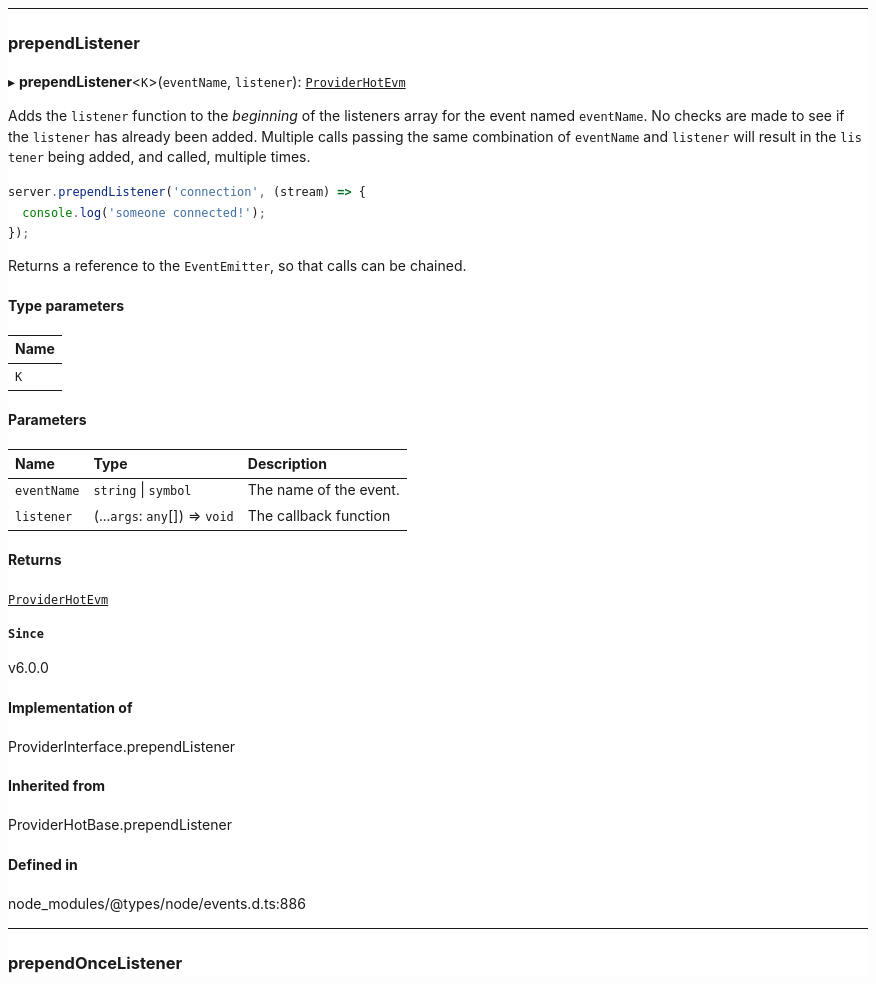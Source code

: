 ___

### prependListener

▸ **prependListener**\<`K`\>(`eventName`, `listener`): [`ProviderHotEvm`](providers.ProviderHotEvm.md)

Adds the `listener` function to the _beginning_ of the listeners array for the
event named `eventName`. No checks are made to see if the `listener` has
already been added. Multiple calls passing the same combination of `eventName`
and `listener` will result in the `listener` being added, and called, multiple times.

```js
server.prependListener('connection', (stream) => {
  console.log('someone connected!');
});
```

Returns a reference to the `EventEmitter`, so that calls can be chained.

#### Type parameters

| Name |
| :------ |
| `K` |

#### Parameters

| Name | Type | Description |
| :------ | :------ | :------ |
| `eventName` | `string` \| `symbol` | The name of the event. |
| `listener` | (...`args`: `any`[]) => `void` | The callback function |

#### Returns

[`ProviderHotEvm`](providers.ProviderHotEvm.md)

**`Since`**

v6.0.0

#### Implementation of

ProviderInterface.prependListener

#### Inherited from

ProviderHotBase.prependListener

#### Defined in

node_modules/@types/node/events.d.ts:886

___

### prependOnceListener
